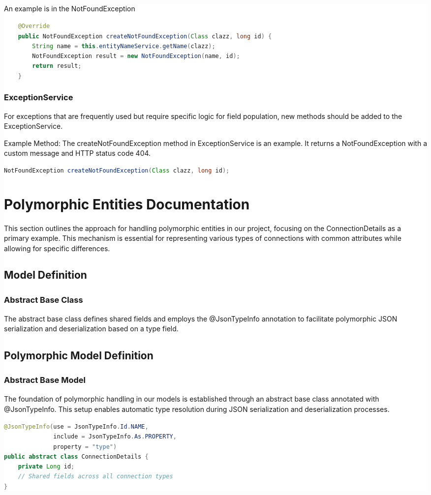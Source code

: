 An example is in the NotFoundException

```java
    @Override
    public NotFoundException createNotFoundException(Class clazz, long id) {
        String name = this.entityNameService.getName(clazz);
        NotFoundException result = new NotFoundException(name, id);
        return result;
    }
```

### ExceptionService

For exceptions that are frequently used but require specific logic for field population, new methods should be added to the ExceptionService.

Example Method: The createNotFoundException method in ExceptionService is an example. It returns a NotFoundException with a custom message and HTTP status code 404.

```java
NotFoundException createNotFoundException(Class clazz, long id);
```

# Polymorphic Entities Documentation

This section outlines the approach for handling polymorphic entities in our project, focusing on the ConnectionDetails as a primary example. This mechanism is essential for representing various types of connections with common attributes while allowing for specific differences.

## Model Definition
### Abstract Base Class

The abstract base class defines shared fields and employs the @JsonTypeInfo annotation to facilitate polymorphic JSON serialization and deserialization based on a type field.

## Polymorphic Model Definition
### Abstract Base Model

The foundation of polymorphic handling in our models is established through an abstract base class annotated with @JsonTypeInfo. This setup enables automatic type resolution during JSON serialization and deserialization processes.

```java
@JsonTypeInfo(use = JsonTypeInfo.Id.NAME,
              include = JsonTypeInfo.As.PROPERTY,
              property = "type")
public abstract class ConnectionDetails {
    private Long id;
    // Shared fields across all connection types
}
```
